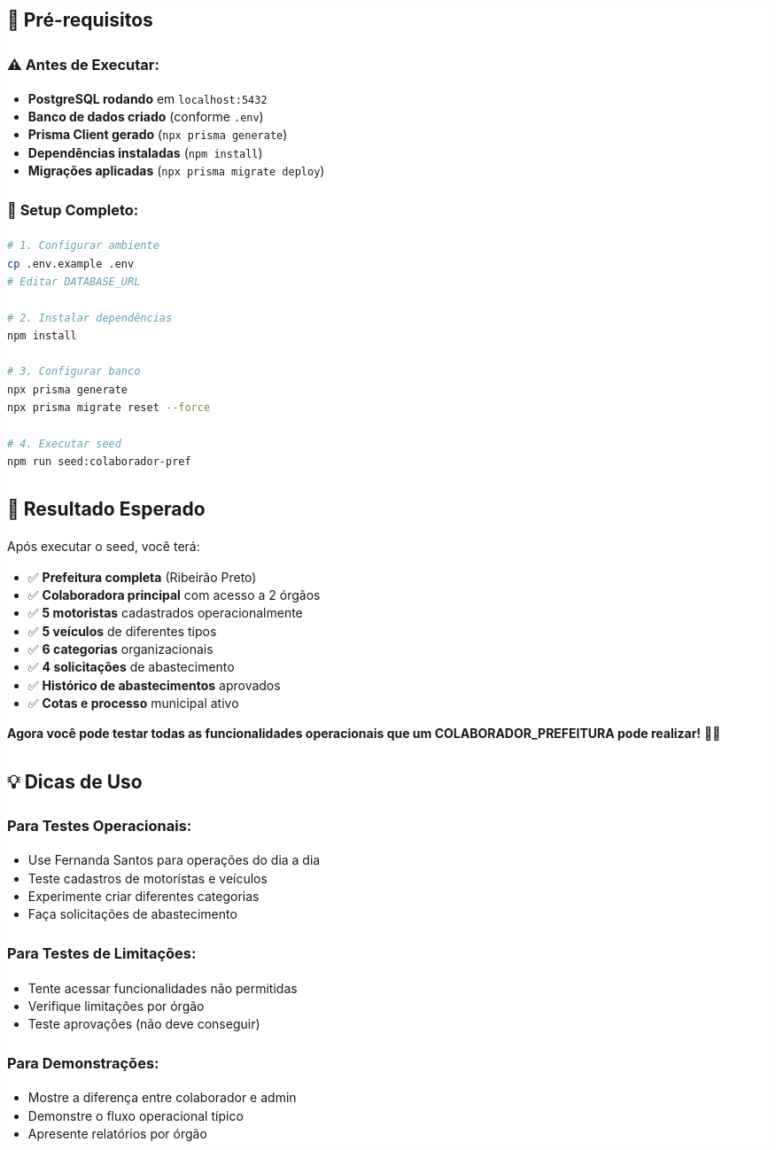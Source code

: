 ## 🚨 Pré-requisitos

### ⚠️ **Antes de Executar:**
- **PostgreSQL rodando** em `localhost:5432`
- **Banco de dados criado** (conforme `.env`)
- **Prisma Client gerado** (`npx prisma generate`)
- **Dependências instaladas** (`npm install`)
- **Migrações aplicadas** (`npx prisma migrate deploy`)

### 🔄 **Setup Completo:**
```bash
# 1. Configurar ambiente
cp .env.example .env
# Editar DATABASE_URL

# 2. Instalar dependências
npm install

# 3. Configurar banco
npx prisma generate
npx prisma migrate reset --force

# 4. Executar seed
npm run seed:colaborador-pref
```

## 🎉 Resultado Esperado

Após executar o seed, você terá:
- ✅ **Prefeitura completa** (Ribeirão Preto)
- ✅ **Colaboradora principal** com acesso a 2 órgãos
- ✅ **5 motoristas** cadastrados operacionalmente
- ✅ **5 veículos** de diferentes tipos
- ✅ **6 categorias** organizacionais
- ✅ **4 solicitações** de abastecimento
- ✅ **Histórico de abastecimentos** aprovados
- ✅ **Cotas e processo** municipal ativo

**Agora você pode testar todas as funcionalidades operacionais que um COLABORADOR_PREFEITURA pode realizar!** 👤🚀

## 💡 Dicas de Uso

### **Para Testes Operacionais:**
- Use Fernanda Santos para operações do dia a dia
- Teste cadastros de motoristas e veículos
- Experimente criar diferentes categorias
- Faça solicitações de abastecimento

### **Para Testes de Limitações:**
- Tente acessar funcionalidades não permitidas
- Verifique limitações por órgão
- Teste aprovações (não deve conseguir)

### **Para Demonstrações:**
- Mostre a diferença entre colaborador e admin
- Demonstre o fluxo operacional típico
- Apresente relatórios por órgão
